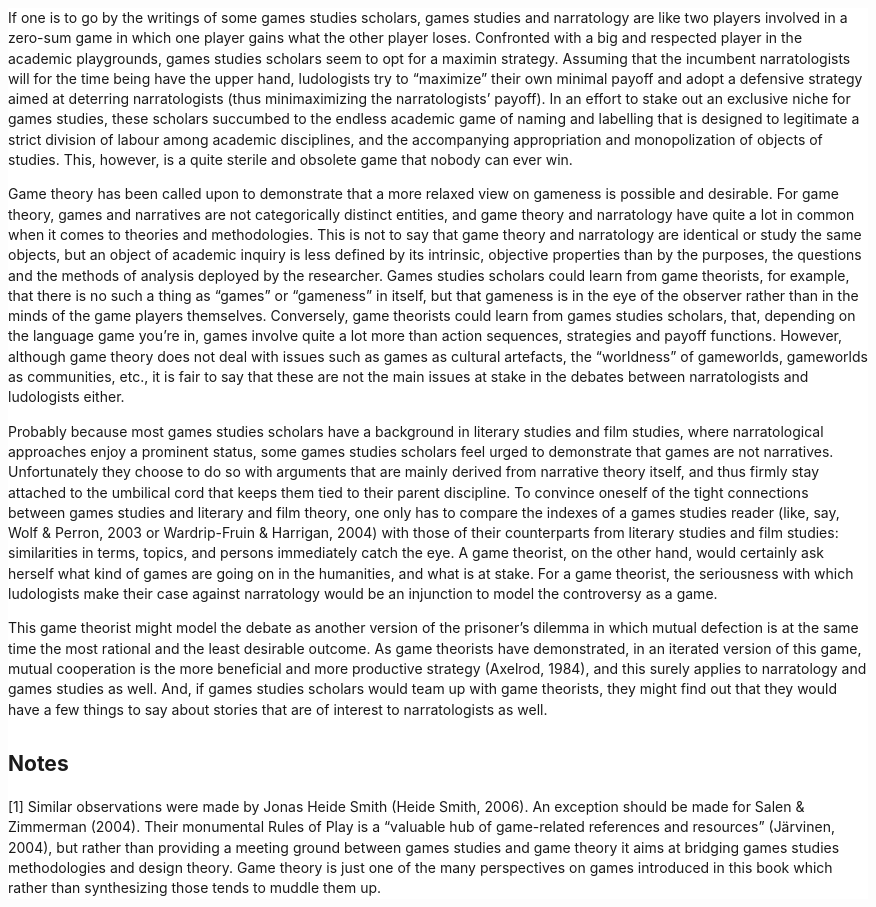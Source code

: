 If one is to go by the writings of some games studies scholars, games studies and narratology are like two players involved in a zero-sum game in which one player gains what the other player loses. Confronted with a big and respected player in the academic playgrounds, games studies scholars seem to opt for a maximin strategy. Assuming that the incumbent narratologists will for the time being have the upper hand, ludologists try to “maximize” their own minimal payoff and adopt a defensive strategy aimed at deterring narratologists (thus minimaximizing the narratologists’ payoff). In an effort to stake out an exclusive niche for games studies, these scholars succumbed to the endless academic game of naming and labelling that is designed to legitimate a strict division of labour among academic disciplines, and the accompanying appropriation and monopolization of objects of studies. This, however, is a quite sterile and obsolete game that nobody can ever win.

Game theory has been called upon to demonstrate that a more relaxed view on gameness is possible and desirable. For game theory, games and narratives are not categorically distinct entities, and game theory and narratology have quite a lot in common when it comes to theories and methodologies. This is not to say that game theory and narratology are identical or study the same objects, but an object of academic inquiry is less defined by its intrinsic, objective properties than by the purposes, the questions and the methods of analysis deployed by the researcher. Games studies scholars could learn from game theorists, for example, that there is no such a thing as “games” or “gameness” in itself, but that gameness is in the eye of the observer rather than in the minds of the game players themselves. Conversely, game theorists could learn from games studies scholars, that, depending on the language game you’re in, games involve quite a lot more than action sequences, strategies and payoff functions. However, although game theory does not deal with issues such as games as cultural artefacts, the “worldness” of gameworlds, gameworlds as communities, etc., it is fair to say that these are not the main issues at stake in the debates between narratologists and ludologists either.

Probably because most games studies scholars have a background in literary studies and film studies, where narratological approaches enjoy a prominent status, some games studies scholars feel urged to demonstrate that games are not narratives. Unfortunately they choose to do so with arguments that are mainly derived from narrative theory itself, and thus firmly stay attached to the umbilical cord that keeps them tied to their parent discipline. To convince oneself of the tight connections between games studies and literary and film theory, one only has to compare the indexes of a games studies reader (like, say, Wolf & Perron, 2003 or Wardrip-Fruin & Harrigan, 2004) with those of their counterparts from literary studies and film studies: similarities in terms, topics, and persons immediately catch the eye. A game theorist, on the other hand, would certainly ask herself what kind of games are going on in the humanities, and what is at stake. For a game theorist, the seriousness with which ludologists make their case against narratology would be an injunction to model the controversy as a game.

This game theorist might model the debate as another version of the prisoner’s dilemma in which mutual defection is at the same time the most rational and the least desirable outcome. As game theorists have demonstrated, in an iterated version of this game, mutual cooperation is the more beneficial and more productive strategy (Axelrod, 1984), and this surely applies to narratology and games studies as well. And, if games studies scholars would team up with game theorists, they might find out that they would have a few things to say about stories that are of interest to narratologists as well.

Notes
-----

[1] Similar observations were made by Jonas Heide Smith (Heide Smith, 2006). An exception should be made for Salen & Zimmerman (2004). Their monumental Rules of Play is a “valuable hub of game-related references and resources” (Järvinen, 2004), but rather than providing a meeting ground between games studies and game theory it aims at bridging games studies methodologies and design theory. Game theory is just one of the many perspectives on games introduced in this book which rather than synthesizing those tends to muddle them up.
